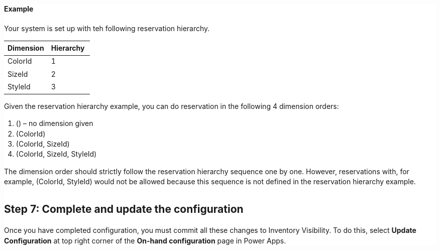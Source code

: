#### Example

Your system is set up with teh following reservation hierarchy.

| Dimension | Hierarchy |
|---|---|
| ColorId | 1 |
| SizeId  | 2 |
| StyleId | 3 |

Given the reservation hierarchy example, you can do reservation in the following 4 dimension orders:

1. () – no dimension given
2. (ColorId)
3. (ColorId, SizeId)
4. (ColorId, SizeId, StyleId)

The dimension order should strictly follow the reservation hierarchy sequence one by one. However, reservations with, for example, (ColorId, StyleId) would not be allowed because this sequence is not defined in the reservation hierarchy example.

## Step 7: Complete and update the configuration

Once you have completed configuration, you must commit all these changes to Inventory Visibility. To do this, select **Update Configuration** at top right corner of the **On-hand configuration** page in Power Apps.
